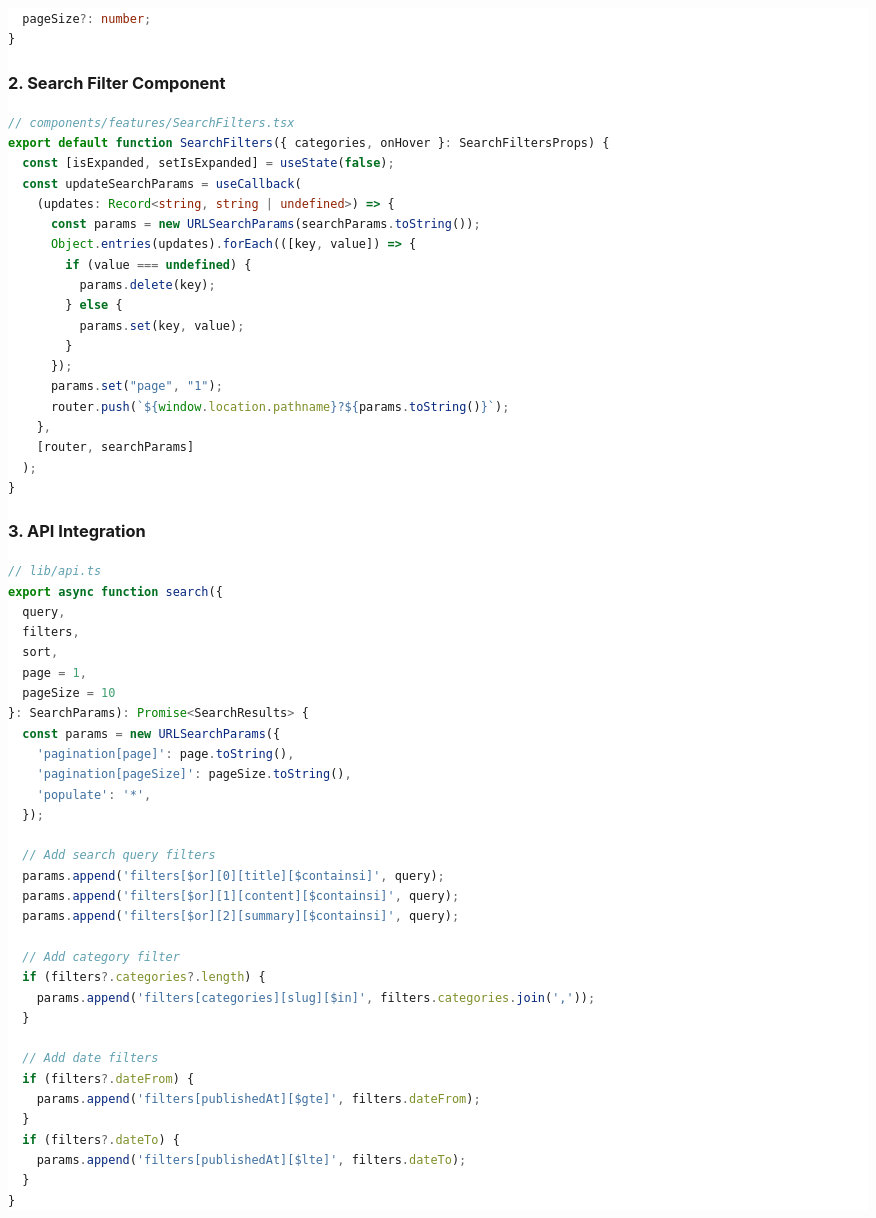 ```typescript
  pageSize?: number;
}
```

### 2. Search Filter Component
```typescript
// components/features/SearchFilters.tsx
export default function SearchFilters({ categories, onHover }: SearchFiltersProps) {
  const [isExpanded, setIsExpanded] = useState(false);
  const updateSearchParams = useCallback(
    (updates: Record<string, string | undefined>) => {
      const params = new URLSearchParams(searchParams.toString());
      Object.entries(updates).forEach(([key, value]) => {
        if (value === undefined) {
          params.delete(key);
        } else {
          params.set(key, value);
        }
      });
      params.set("page", "1");
      router.push(`${window.location.pathname}?${params.toString()}`);
    },
    [router, searchParams]
  );
}
```

### 3. API Integration
```typescript
// lib/api.ts
export async function search({
  query,
  filters,
  sort,
  page = 1,
  pageSize = 10
}: SearchParams): Promise<SearchResults> {
  const params = new URLSearchParams({
    'pagination[page]': page.toString(),
    'pagination[pageSize]': pageSize.toString(),
    'populate': '*',
  });

  // Add search query filters
  params.append('filters[$or][0][title][$containsi]', query);
  params.append('filters[$or][1][content][$containsi]', query);
  params.append('filters[$or][2][summary][$containsi]', query);

  // Add category filter
  if (filters?.categories?.length) {
    params.append('filters[categories][slug][$in]', filters.categories.join(','));
  }

  // Add date filters
  if (filters?.dateFrom) {
    params.append('filters[publishedAt][$gte]', filters.dateFrom);
  }
  if (filters?.dateTo) {
    params.append('filters[publishedAt][$lte]', filters.dateTo);
  }
}
```
